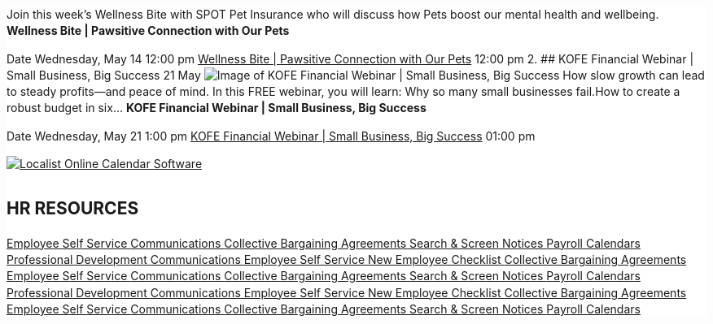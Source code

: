 Join this week’s Wellness Bite with SPOT Pet Insurance who will discuss how Pets boost our mental health and wellbeing.
**Wellness Bite | Pawsitive Connection with Our Pets** 

Date
     Wednesday, May 14 12:00 pm 
[ Wellness Bite | Pawsitive Connection with Our Pets](https://calendar.fiu.edu/event/wellness-bite-pawsitive-connection-with-our-pets?utm_campaign=widget&utm_medium=widget&utm_source=FIU+Calendar) 12:00 pm 
  2. ##  KOFE Financial Webinar | Small Business, Big Success
21  May  ![Image of KOFE Financial Webinar | Small Business, Big Success](https://localist-images.azureedge.net/photos/664326/square_300/7eb1b843932ccca9c16245cc99f64d88370c9c69.jpg)
How slow growth can lead to steady profits—and peace of mind. In this FREE webinar, you will learn: Why so many small businesses fail.How to create a robust budget in six...
**KOFE Financial Webinar | Small Business, Big Success** 

Date
     Wednesday, May 21 1:00 pm 
[ KOFE Financial Webinar | Small Business, Big Success](https://calendar.fiu.edu/event/kofe-financial-webinar-small-business-big-success?utm_campaign=widget&utm_medium=widget&utm_source=FIU+Calendar) 01:00 pm 


[![Localist Online Calendar Software](https://d3e1o4bcbhmj8g.cloudfront.net/assets/platforms/default/about/widget_footer.png)](https://calendar.fiu.edu/department/human_resources "Widget powered by Localist Event Calendar Software")
## HR RESOURCES
[ Employee Self Service ](https://hr.fiu.edu/employees-affiliates/working-at-fiu/#employee-self-service)
[ Communications ](https://hr.fiu.edu/communications/)
[ Collective Bargaining Agreements ](https://hr.fiu.edu/employees-affiliates/working-at-fiu/#collective-bargaining-agreements)
[ Search & Screen Notices ](https://hr.fiu.edu/prospective-employees/#search-screen)
[ Payroll Calendars ](https://hr.fiu.edu/payroll-calendars-schedules/)
[ Professional Development ](https://hr.fiu.edu/employees-affiliates/professional-development/)
[ Communications ](https://hr.fiu.edu/communications/)
[ Employee Self Service ](https://hr.fiu.edu/employees-affiliates/working-at-fiu/#employee-self-service)
[ New Employee Checklist ](https://hr.fiu.edu/wp-content/uploads/2017/05/New_Employee_Checklist.pdf)
[ Collective Bargaining Agreements ](https://hr.fiu.edu/employees-affiliates/working-at-fiu/#collective-bargaining-agreements)
[ Employee Self Service ](https://hr.fiu.edu/employees-affiliates/working-at-fiu/#employee-self-service)
[ Communications ](https://hr.fiu.edu/communications/)
[ Collective Bargaining Agreements ](https://hr.fiu.edu/employees-affiliates/working-at-fiu/#collective-bargaining-agreements)
[ Search & Screen Notices ](https://hr.fiu.edu/prospective-employees/#search-screen)
[ Payroll Calendars ](https://hr.fiu.edu/payroll-calendars-schedules/)
[ Professional Development ](https://hr.fiu.edu/employees-affiliates/professional-development/)
[ Communications ](https://hr.fiu.edu/communications/)
[ Employee Self Service ](https://hr.fiu.edu/employees-affiliates/working-at-fiu/#employee-self-service)
[ New Employee Checklist ](https://hr.fiu.edu/wp-content/uploads/2017/05/New_Employee_Checklist.pdf)
[ Collective Bargaining Agreements ](https://hr.fiu.edu/employees-affiliates/working-at-fiu/#collective-bargaining-agreements)
[ Employee Self Service ](https://hr.fiu.edu/employees-affiliates/working-at-fiu/#employee-self-service)
[ Communications ](https://hr.fiu.edu/communications/)
[ Collective Bargaining Agreements ](https://hr.fiu.edu/employees-affiliates/working-at-fiu/#collective-bargaining-agreements)
[ Search & Screen Notices ](https://hr.fiu.edu/prospective-employees/#search-screen)
[ Payroll Calendars ](https://hr.fiu.edu/payroll-calendars-schedules/)